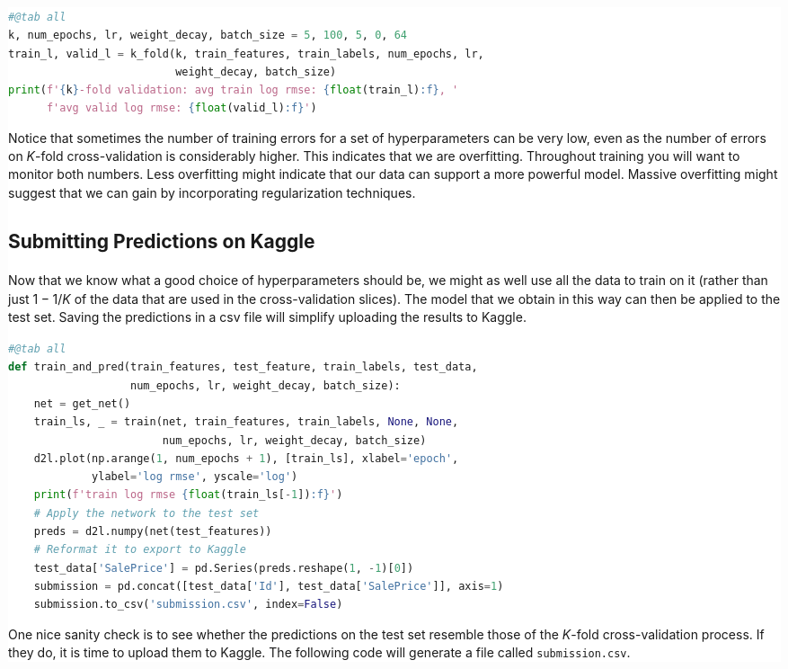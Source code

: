 ```python
#@tab all
k, num_epochs, lr, weight_decay, batch_size = 5, 100, 5, 0, 64
train_l, valid_l = k_fold(k, train_features, train_labels, num_epochs, lr,
                          weight_decay, batch_size)
print(f'{k}-fold validation: avg train log rmse: {float(train_l):f}, '
      f'avg valid log rmse: {float(valid_l):f}')
```

Notice that sometimes the number of training errors
for a set of hyperparameters can be very low,
even as the number of errors on $K$-fold cross-validation
is considerably higher.
This indicates that we are overfitting.
Throughout training you will want to monitor both numbers.
Less overfitting might indicate that our data can support a more powerful model.
Massive overfitting might suggest that we can gain
by incorporating regularization techniques.

##  Submitting Predictions on Kaggle

Now that we know what a good choice of hyperparameters should be,
we might as well use all the data to train on it
(rather than just $1-1/K$ of the data
that are used in the cross-validation slices).
The model that we obtain in this way
can then be applied to the test set.
Saving the predictions in a csv file
will simplify uploading the results to Kaggle.

```python
#@tab all
def train_and_pred(train_features, test_feature, train_labels, test_data,
                   num_epochs, lr, weight_decay, batch_size):
    net = get_net()
    train_ls, _ = train(net, train_features, train_labels, None, None,
                        num_epochs, lr, weight_decay, batch_size)
    d2l.plot(np.arange(1, num_epochs + 1), [train_ls], xlabel='epoch',
             ylabel='log rmse', yscale='log')
    print(f'train log rmse {float(train_ls[-1]):f}')
    # Apply the network to the test set
    preds = d2l.numpy(net(test_features))
    # Reformat it to export to Kaggle
    test_data['SalePrice'] = pd.Series(preds.reshape(1, -1)[0])
    submission = pd.concat([test_data['Id'], test_data['SalePrice']], axis=1)
    submission.to_csv('submission.csv', index=False)
```

One nice sanity check is to see
whether the predictions on the test set
resemble those of the $K$-fold cross-validation process.
If they do, it is time to upload them to Kaggle.
The following code will generate a file called `submission.csv`.
